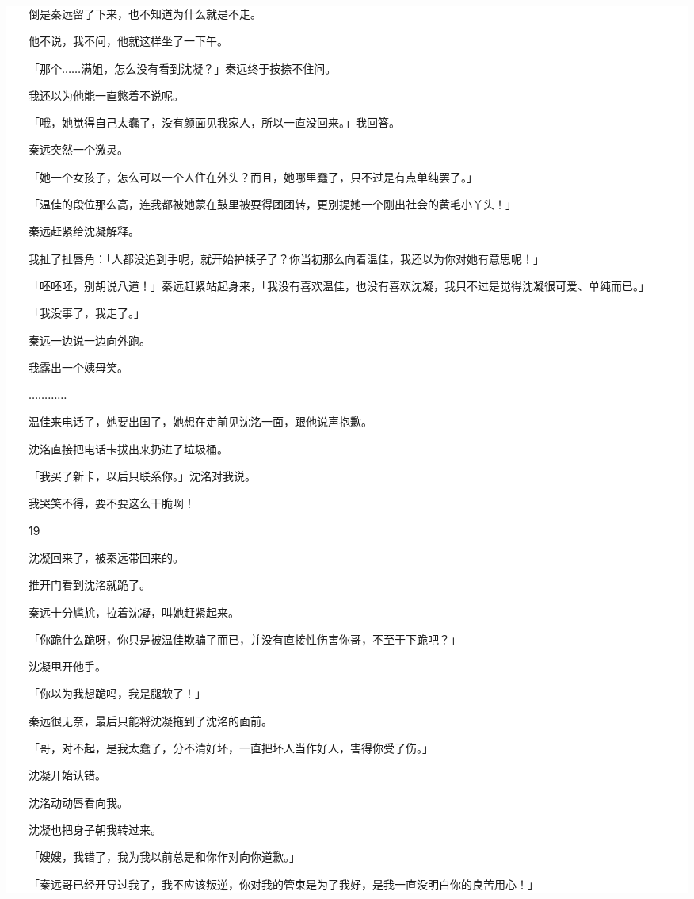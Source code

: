 &emsp;&emsp;倒是秦远留了下来，也不知道为什么就是不走。  
  
&emsp;&emsp;他不说，我不问，他就这样坐了一下午。  
  
&emsp;&emsp;「那个……满姐，怎么没有看到沈凝？」秦远终于按捺不住问。  
  
&emsp;&emsp;我还以为他能一直憋着不说呢。  
  
&emsp;&emsp;「哦，她觉得自己太蠢了，没有颜面见我家人，所以一直没回来。」我回答。  
  
&emsp;&emsp;秦远突然一个激灵。  
  
&emsp;&emsp;「她一个女孩子，怎么可以一个人住在外头？而且，她哪里蠢了，只不过是有点单纯罢了。」  
  
&emsp;&emsp;「温佳的段位那么高，连我都被她蒙在鼓里被耍得团团转，更别提她一个刚出社会的黄毛小丫头！」  
  
&emsp;&emsp;秦远赶紧给沈凝解释。  
  
&emsp;&emsp;我扯了扯唇角：「人都没追到手呢，就开始护犊子了？你当初那么向着温佳，我还以为你对她有意思呢！」  
  
&emsp;&emsp;「呸呸呸，别胡说八道！」秦远赶紧站起身来，「我没有喜欢温佳，也没有喜欢沈凝，我只不过是觉得沈凝很可爱、单纯而已。」  
  
&emsp;&emsp;「我没事了，我走了。」  
  
&emsp;&emsp;秦远一边说一边向外跑。  
  
&emsp;&emsp;我露出一个姨母笑。  
  
&emsp;&emsp;…………  
  
&emsp;&emsp;温佳来电话了，她要出国了，她想在走前见沈洺一面，跟他说声抱歉。  
  
&emsp;&emsp;沈洺直接把电话卡拔出来扔进了垃圾桶。  
  
&emsp;&emsp;「我买了新卡，以后只联系你。」沈洺对我说。  
  
&emsp;&emsp;我哭笑不得，要不要这么干脆啊！  
  
&emsp;&emsp;19  
  
&emsp;&emsp;沈凝回来了，被秦远带回来的。  
  
&emsp;&emsp;推开门看到沈洺就跪了。  
  
&emsp;&emsp;秦远十分尴尬，拉着沈凝，叫她赶紧起来。  
  
&emsp;&emsp;「你跪什么跪呀，你只是被温佳欺骗了而已，并没有直接性伤害你哥，不至于下跪吧？」  
  
&emsp;&emsp;沈凝甩开他手。  
  
&emsp;&emsp;「你以为我想跪吗，我是腿软了！」  
  
&emsp;&emsp;秦远很无奈，最后只能将沈凝拖到了沈洺的面前。  
  
&emsp;&emsp;「哥，对不起，是我太蠢了，分不清好坏，一直把坏人当作好人，害得你受了伤。」  
  
&emsp;&emsp;沈凝开始认错。  
  
&emsp;&emsp;沈洺动动唇看向我。  
  
&emsp;&emsp;沈凝也把身子朝我转过来。  
  
&emsp;&emsp;「嫂嫂，我错了，我为我以前总是和你作对向你道歉。」  
  
&emsp;&emsp;「秦远哥已经开导过我了，我不应该叛逆，你对我的管束是为了我好，是我一直没明白你的良苦用心！」  
  